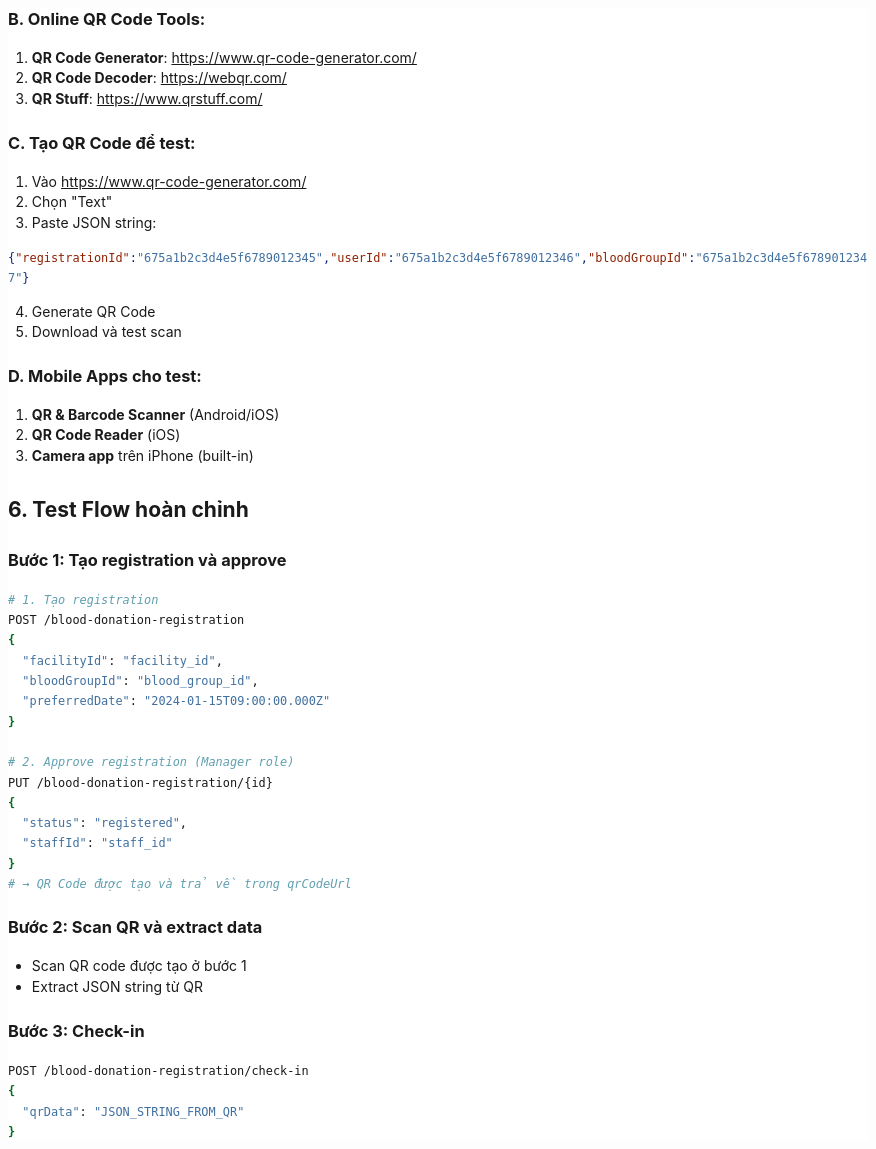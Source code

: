 ### B. Online QR Code Tools:
1. **QR Code Generator**: https://www.qr-code-generator.com/
2. **QR Code Decoder**: https://webqr.com/
3. **QR Stuff**: https://www.qrstuff.com/

### C. Tạo QR Code để test:
1. Vào https://www.qr-code-generator.com/
2. Chọn "Text"
3. Paste JSON string:
```json
{"registrationId":"675a1b2c3d4e5f6789012345","userId":"675a1b2c3d4e5f6789012346","bloodGroupId":"675a1b2c3d4e5f6789012347"}
```
4. Generate QR Code
5. Download và test scan

### D. Mobile Apps cho test:
1. **QR & Barcode Scanner** (Android/iOS)
2. **QR Code Reader** (iOS)
3. **Camera app** trên iPhone (built-in)

## 6. Test Flow hoàn chỉnh

### Bước 1: Tạo registration và approve
```bash
# 1. Tạo registration
POST /blood-donation-registration
{
  "facilityId": "facility_id",
  "bloodGroupId": "blood_group_id",
  "preferredDate": "2024-01-15T09:00:00.000Z"
}

# 2. Approve registration (Manager role)
PUT /blood-donation-registration/{id}
{
  "status": "registered",
  "staffId": "staff_id"
}
# → QR Code được tạo và trả về trong qrCodeUrl
```

### Bước 2: Scan QR và extract data
- Scan QR code được tạo ở bước 1
- Extract JSON string từ QR

### Bước 3: Check-in
```bash
POST /blood-donation-registration/check-in
{
  "qrData": "JSON_STRING_FROM_QR"
}
```
